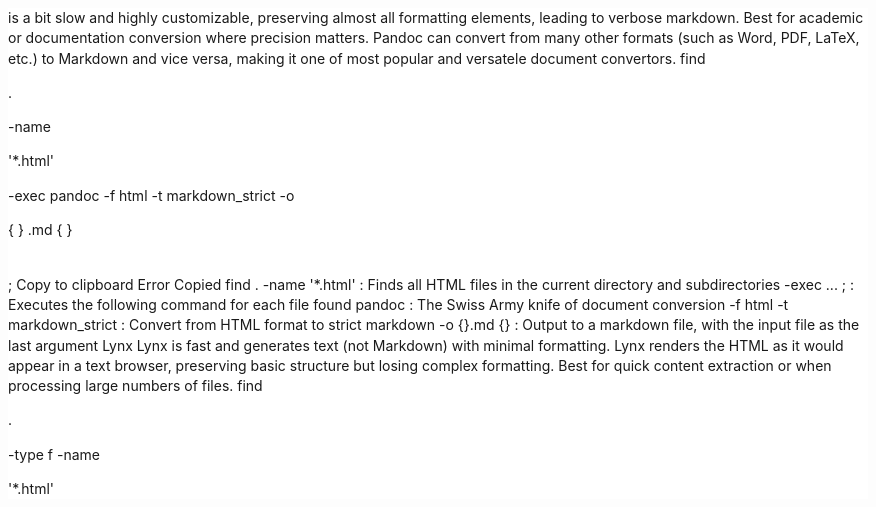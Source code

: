  is a bit slow and highly customizable, preserving almost all formatting elements, leading to verbose markdown. Best for academic or documentation conversion where precision matters.
Pandoc can convert from many other formats (such as Word, PDF, LaTeX, etc.) to Markdown and vice versa, making it one of most popular and versatele document convertors.
find
 
.
 
-name
 
'*.html'
 
-exec
 pandoc 
-f
 html 
-t
 markdown_strict 
-o
 
{
}
.md 
{
}
 
\
;
Copy to clipboard
Error
Copied
find . -name '*.html'
: Finds all HTML files in the current directory and subdirectories
-exec ... \;
: Executes the following command for each file found
pandoc
: The Swiss Army knife of document conversion
-f html -t markdown_strict
: Convert from HTML format to strict markdown
-o {}.md {}
: Output to a markdown file, with the input file as the last argument
Lynx
Lynx
 is fast and generates text (not Markdown) with minimal formatting. Lynx renders the HTML as it would appear in a text browser, preserving basic structure but losing complex formatting. Best for quick content extraction or when processing large numbers of files.
find
 
.
 
-type
 f 
-name
 
'*.html'
 
